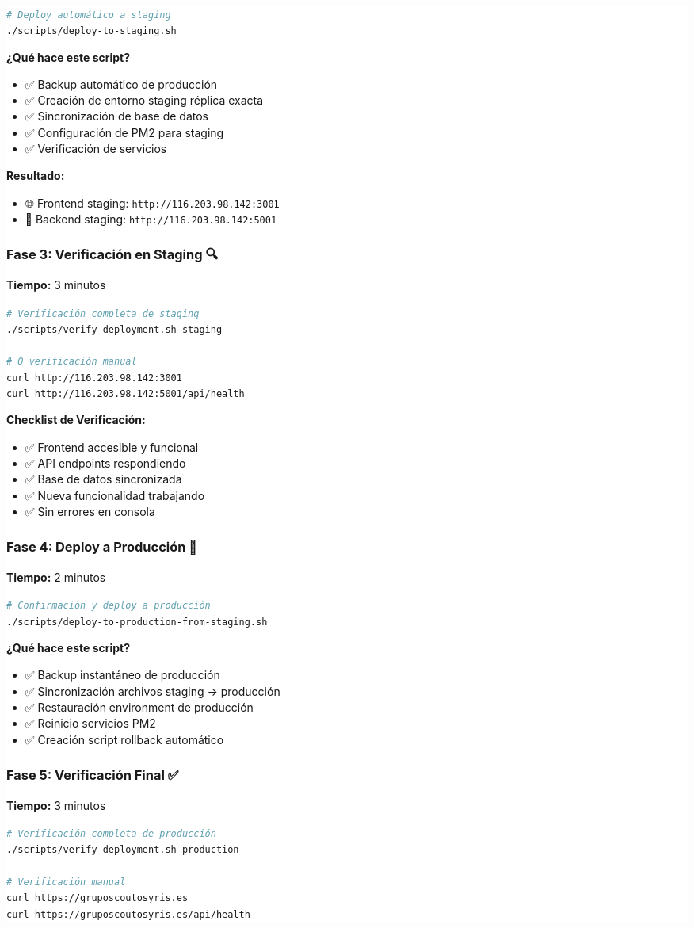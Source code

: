 ```bash
# Deploy automático a staging
./scripts/deploy-to-staging.sh
```

**¿Qué hace este script?**
- ✅ Backup automático de producción
- ✅ Creación de entorno staging réplica exacta
- ✅ Sincronización de base de datos
- ✅ Configuración de PM2 para staging
- ✅ Verificación de servicios

**Resultado:**
- 🌐 Frontend staging: `http://116.203.98.142:3001`
- 🔧 Backend staging: `http://116.203.98.142:5001`

### Fase 3: Verificación en Staging 🔍
**Tiempo:** 3 minutos

```bash
# Verificación completa de staging
./scripts/verify-deployment.sh staging

# O verificación manual
curl http://116.203.98.142:3001
curl http://116.203.98.142:5001/api/health
```

**Checklist de Verificación:**
- ✅ Frontend accesible y funcional
- ✅ API endpoints respondiendo
- ✅ Base de datos sincronizada
- ✅ Nueva funcionalidad trabajando
- ✅ Sin errores en consola

### Fase 4: Deploy a Producción 🎯
**Tiempo:** 2 minutos

```bash
# Confirmación y deploy a producción
./scripts/deploy-to-production-from-staging.sh
```

**¿Qué hace este script?**
- ✅ Backup instantáneo de producción
- ✅ Sincronización archivos staging → producción
- ✅ Restauración environment de producción
- ✅ Reinicio servicios PM2
- ✅ Creación script rollback automático

### Fase 5: Verificación Final ✅
**Tiempo:** 3 minutos

```bash
# Verificación completa de producción
./scripts/verify-deployment.sh production

# Verificación manual
curl https://gruposcoutosyris.es
curl https://gruposcoutosyris.es/api/health
```
